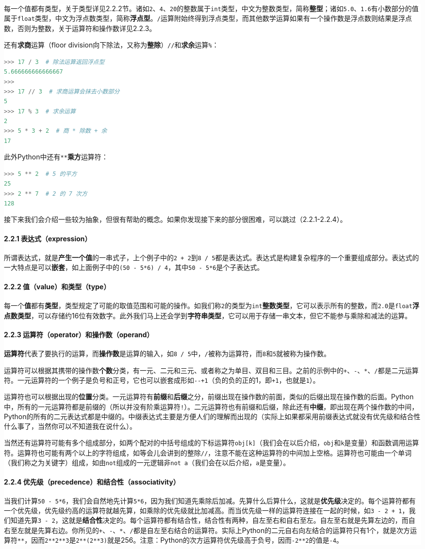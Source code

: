 每一个值都有类型，关于类型详见2.2.2节。诸如`2`、`4`、`20`的整数属于`int`类型，中文为整数类型，简称**整型**；诸如`5.0`、`1.6`有小数部分的值属于`float`类型，中文为浮点数类型，简称**浮点型**。`/`运算附始终得到浮点类型，而其他数学运算如果有一个操作数是浮点数则结果是浮点数，否则为整数，关于运算符和操作数详见2.2.3。

还有**求商**运算（floor division向下除法，又称为**整除**）`//`和**求余**运算`%`：

```python
>>> 17 / 3  # 除法运算返回浮点型
5.666666666666667
>>>
>>> 17 // 3  # 求商运算会抹去小数部分
5
>>> 17 % 3  # 求余运算
2
>>> 5 * 3 + 2  # 商 * 除数 + 余
17
```

此外Python中还有`**`**乘方**运算符：

```python
>>> 5 ** 2  # 5 的平方
25
>>> 2 ** 7  # 2 的 7 次方
128
```

接下来我们会介绍一些较为抽象，但很有帮助的概念。如果你发现接下来的部分很困难，可以跳过（2.2.1-2.2.4）。

#### 2.2.1 表达式（expression）

所谓表达式，就是**产生一个值**的一串式子，上个例子中的`2 + 2`到`8 / 5`都是表达式。表达式是构建复杂程序的一个重要组成部分。表达式的一大特点是可以**嵌套**，如上面例子中的`(50 - 5*6) / 4`，其中`50 - 5*6`是个子表达式。

#### 2.2.2 值（value）和类型（type）

每一个**值**都有**类型**，类型规定了可能的取值范围和可能的操作。如我们称`2`的类型为`int`**整数类型**，它可以表示所有的整数，而`2.0`是`float`**浮点数类型**，可以存储约16位有效数字。此外我们马上还会学到**字符串类型**，它可以用于存储一串文本，但它不能参与乘除和减法的运算。

#### 2.2.3 运算符（operator）和操作数（operand）

**运算符**代表了要执行的运算，而**操作数**是运算的输入，如`8 / 5`中，`/`被称为运算符，而`8`和`5`就被称为操作数。

运算符可以根据其携带的操作数**个数**分类，有一元、二元和三元、或者称之为单目、双目和三目。之前的示例中的`+`、`-`、`*`、`/`都是二元运算符。一元运算符的一个例子是负号和正号，它也可以嵌套成形如`--+1`（负的负的正的1，即`+1`，也就是`1`）。

运算符也可以根据出现的**位置**分类。一元运算符有**前缀**和**后缀**之分，前缀出现在操作数的前面，类似的后缀出现在操作数的后面。Python中，所有的一元运算符都是前缀的（所以并没有阶乘运算符`!`）。二元运算符也有前缀和后缀，除此还有**中缀**，即出现在两个操作数的中间，Python的所有的二元表达式都是中缀的。中缀表达式主要是方便人们的理解而出现的（实际上如果都采用前缀表达式就没有优先级和结合性什么事了，当然你可以不知道我在说什么）。

当然还有运算符可能有多个组成部分，如两个配对的中括号组成的下标运算符`obj[k]`（我们会在以后介绍，`obj`和`k`是变量）和函数调用运算符。运算符也可能有两个以上的字符组成，如等会儿会讲到的整除`//`，注意不能在这种运算符的中间加上空格。运算符也可能由一个单词（我们称之为关键字）组成，如由`not`组成的一元逻辑非`not a`（我们会在以后介绍，`a`是变量）。

#### 2.2.4 优先级（precedence）和结合性（associativity）

当我们计算`50 - 5*6`，我们会自然地先计算`5*6`，因为我们知道先乘除后加减。先算什么后算什么，这就是**优先级**决定的。每个运算符都有一个优先级，优先级约高的运算符就越先算，如乘除的优先级就比加减高。而当优先级一样的运算符连接在一起的时候，如`3 - 2 + 1`，我们知道先算`3 - 2`，这就是**结合性**决定的。每个运算符都有结合性，结合性有两种，自左至右和自右至左。自左至右就是先算左边的，而自右至左就是先算右边。你所见的`+`、`-`、`*`、`/`都是自左至右结合的运算符。实际上Python的二元自右向左结合的运算符只有1个，就是次方运算符`**`，因而`2**2**3`是`2**(2**3)`就是256。注意：Python的次方运算符优先级高于负号，因而`-2**2`的值是`-4`。
